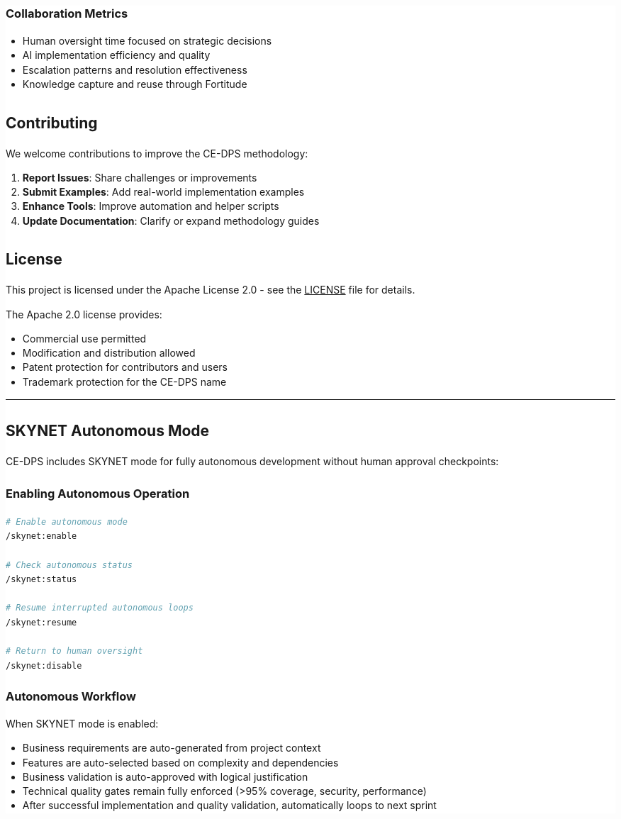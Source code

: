 ### Collaboration Metrics
- Human oversight time focused on strategic decisions
- AI implementation efficiency and quality
- Escalation patterns and resolution effectiveness
- Knowledge capture and reuse through Fortitude

## Contributing

We welcome contributions to improve the CE-DPS methodology:

1. **Report Issues**: Share challenges or improvements
2. **Submit Examples**: Add real-world implementation examples
3. **Enhance Tools**: Improve automation and helper scripts
4. **Update Documentation**: Clarify or expand methodology guides

## License

This project is licensed under the Apache License 2.0 - see the [LICENSE](LICENSE) file for details.

The Apache 2.0 license provides:
- Commercial use permitted
- Modification and distribution allowed
- Patent protection for contributors and users
- Trademark protection for the CE-DPS name

---

## SKYNET Autonomous Mode

CE-DPS includes SKYNET mode for fully autonomous development without human approval checkpoints:

### Enabling Autonomous Operation
```bash
# Enable autonomous mode
/skynet:enable

# Check autonomous status
/skynet:status

# Resume interrupted autonomous loops
/skynet:resume

# Return to human oversight
/skynet:disable
```

### Autonomous Workflow
When SKYNET mode is enabled:
- Business requirements are auto-generated from project context
- Features are auto-selected based on complexity and dependencies
- Business validation is auto-approved with logical justification
- Technical quality gates remain fully enforced (>95% coverage, security, performance)
- After successful implementation and quality validation, automatically loops to next sprint
